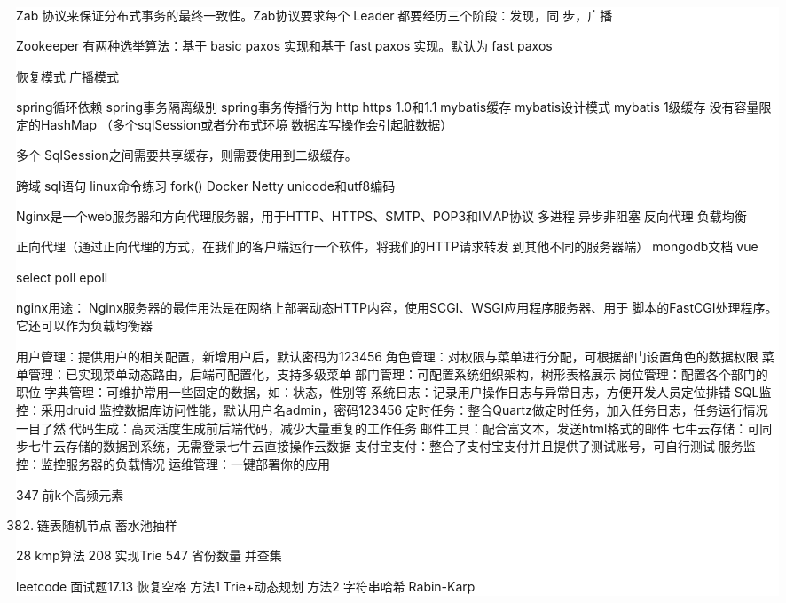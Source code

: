 Zab 协议来保证分布式事务的最终一致性。Zab协议要求每个 Leader 都要经历三个阶段：发现，同
步，广播

Zookeeper 有两种选举算法：基于 basic paxos 实现和基于 fast paxos 实现。默认为 fast paxos

恢复模式  广播模式

spring循环依赖 spring事务隔离级别 spring事务传播行为
http  https   1.0和1.1
mybatis缓存   mybatis设计模式
mybatis 1级缓存 没有容量限定的HashMap  （多个sqlSession或者分布式环境 数据库写操作会引起脏数据）

多个 SqlSession之间需要共享缓存，则需要使用到二级缓存。

跨域  sql语句 linux命令练习   fork()
Docker Netty  unicode和utf8编码

Nginx是一个web服务器和方向代理服务器，用于HTTP、HTTPS、SMTP、POP3和IMAP协议
多进程  异步非阻塞  反向代理 负载均衡  

正向代理（通过正向代理的方式，在我们的客户端运行一个软件，将我们的HTTP请求转发
到其他不同的服务器端）
mongodb文档  vue

select poll epoll

nginx用途：
Nginx服务器的最佳用法是在网络上部署动态HTTP内容，使用SCGI、WSGI应用程序服务器、用于
脚本的FastCGI处理程序。它还可以作为负载均衡器

用户管理：提供用户的相关配置，新增用户后，默认密码为123456
角色管理：对权限与菜单进行分配，可根据部门设置角色的数据权限
菜单管理：已实现菜单动态路由，后端可配置化，支持多级菜单
部门管理：可配置系统组织架构，树形表格展示
岗位管理：配置各个部门的职位
字典管理：可维护常用一些固定的数据，如：状态，性别等
系统日志：记录用户操作日志与异常日志，方便开发人员定位排错
SQL监控：采用druid 监控数据库访问性能，默认用户名admin，密码123456
定时任务：整合Quartz做定时任务，加入任务日志，任务运行情况一目了然
代码生成：高灵活度生成前后端代码，减少大量重复的工作任务
邮件工具：配合富文本，发送html格式的邮件
七牛云存储：可同步七牛云存储的数据到系统，无需登录七牛云直接操作云数据
支付宝支付：整合了支付宝支付并且提供了测试账号，可自行测试
服务监控：监控服务器的负载情况
运维管理：一键部署你的应用

347 前k个高频元素

382. 链表随机节点   蓄水池抽样

28   kmp算法
208   实现Trie
547  省份数量   并查集

leetcode 面试题17.13 恢复空格
方法1 Trie+动态规划
方法2  字符串哈希   Rabin-Karp 
